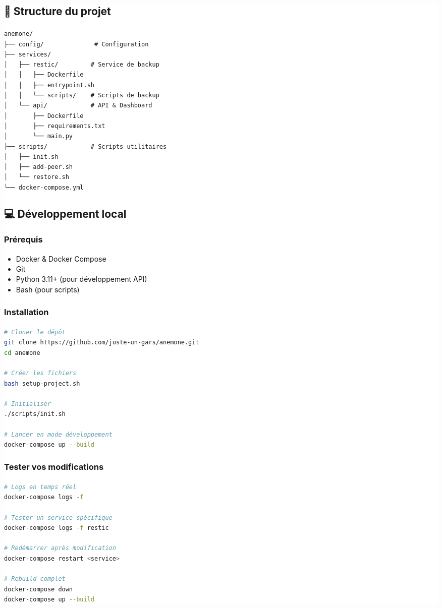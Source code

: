 ## 📁 Structure du projet

```
anemone/
├── config/              # Configuration
├── services/
│   ├── restic/         # Service de backup
│   │   ├── Dockerfile
│   │   ├── entrypoint.sh
│   │   └── scripts/    # Scripts de backup
│   └── api/            # API & Dashboard
│       ├── Dockerfile
│       ├── requirements.txt
│       └── main.py
├── scripts/            # Scripts utilitaires
│   ├── init.sh
│   ├── add-peer.sh
│   └── restore.sh
└── docker-compose.yml
```

## 💻 Développement local

### Prérequis

- Docker & Docker Compose
- Git
- Python 3.11+ (pour développement API)
- Bash (pour scripts)

### Installation

```bash
# Cloner le dépôt
git clone https://github.com/juste-un-gars/anemone.git
cd anemone

# Créer les fichiers
bash setup-project.sh

# Initialiser
./scripts/init.sh

# Lancer en mode développement
docker-compose up --build
```

### Tester vos modifications

```bash
# Logs en temps réel
docker-compose logs -f

# Tester un service spécifique
docker-compose logs -f restic

# Redémarrer après modification
docker-compose restart <service>

# Rebuild complet
docker-compose down
docker-compose up --build
```
